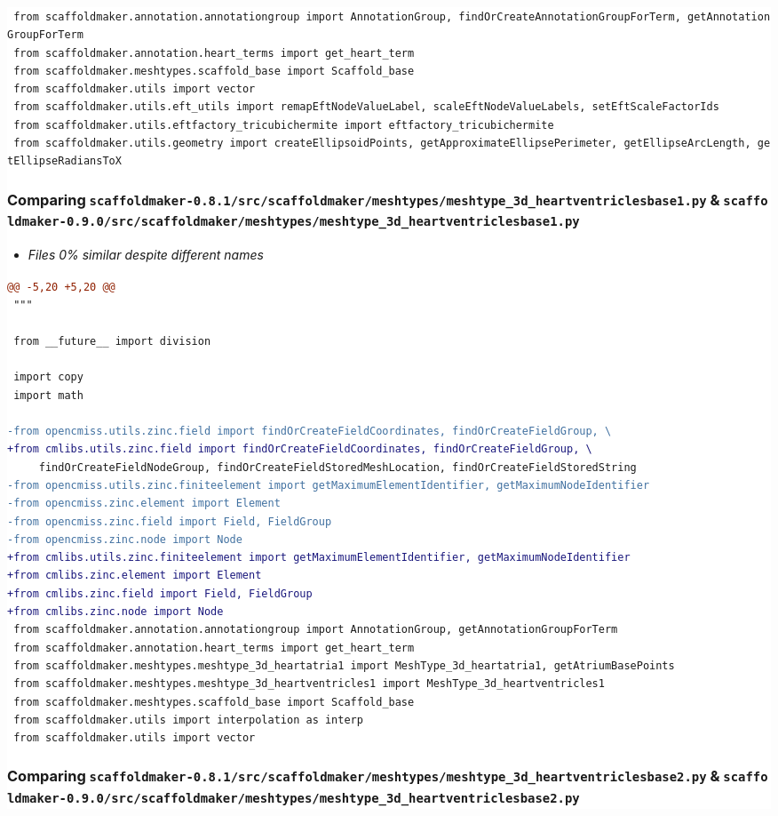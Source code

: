 ```diff
 from scaffoldmaker.annotation.annotationgroup import AnnotationGroup, findOrCreateAnnotationGroupForTerm, getAnnotationGroupForTerm
 from scaffoldmaker.annotation.heart_terms import get_heart_term
 from scaffoldmaker.meshtypes.scaffold_base import Scaffold_base
 from scaffoldmaker.utils import vector
 from scaffoldmaker.utils.eft_utils import remapEftNodeValueLabel, scaleEftNodeValueLabels, setEftScaleFactorIds
 from scaffoldmaker.utils.eftfactory_tricubichermite import eftfactory_tricubichermite
 from scaffoldmaker.utils.geometry import createEllipsoidPoints, getApproximateEllipsePerimeter, getEllipseArcLength, getEllipseRadiansToX
```

### Comparing `scaffoldmaker-0.8.1/src/scaffoldmaker/meshtypes/meshtype_3d_heartventriclesbase1.py` & `scaffoldmaker-0.9.0/src/scaffoldmaker/meshtypes/meshtype_3d_heartventriclesbase1.py`

 * *Files 0% similar despite different names*

```diff
@@ -5,20 +5,20 @@
 """
 
 from __future__ import division
 
 import copy
 import math
 
-from opencmiss.utils.zinc.field import findOrCreateFieldCoordinates, findOrCreateFieldGroup, \
+from cmlibs.utils.zinc.field import findOrCreateFieldCoordinates, findOrCreateFieldGroup, \
     findOrCreateFieldNodeGroup, findOrCreateFieldStoredMeshLocation, findOrCreateFieldStoredString
-from opencmiss.utils.zinc.finiteelement import getMaximumElementIdentifier, getMaximumNodeIdentifier
-from opencmiss.zinc.element import Element
-from opencmiss.zinc.field import Field, FieldGroup
-from opencmiss.zinc.node import Node
+from cmlibs.utils.zinc.finiteelement import getMaximumElementIdentifier, getMaximumNodeIdentifier
+from cmlibs.zinc.element import Element
+from cmlibs.zinc.field import Field, FieldGroup
+from cmlibs.zinc.node import Node
 from scaffoldmaker.annotation.annotationgroup import AnnotationGroup, getAnnotationGroupForTerm
 from scaffoldmaker.annotation.heart_terms import get_heart_term
 from scaffoldmaker.meshtypes.meshtype_3d_heartatria1 import MeshType_3d_heartatria1, getAtriumBasePoints
 from scaffoldmaker.meshtypes.meshtype_3d_heartventricles1 import MeshType_3d_heartventricles1
 from scaffoldmaker.meshtypes.scaffold_base import Scaffold_base
 from scaffoldmaker.utils import interpolation as interp
 from scaffoldmaker.utils import vector
```

### Comparing `scaffoldmaker-0.8.1/src/scaffoldmaker/meshtypes/meshtype_3d_heartventriclesbase2.py` & `scaffoldmaker-0.9.0/src/scaffoldmaker/meshtypes/meshtype_3d_heartventriclesbase2.py`

